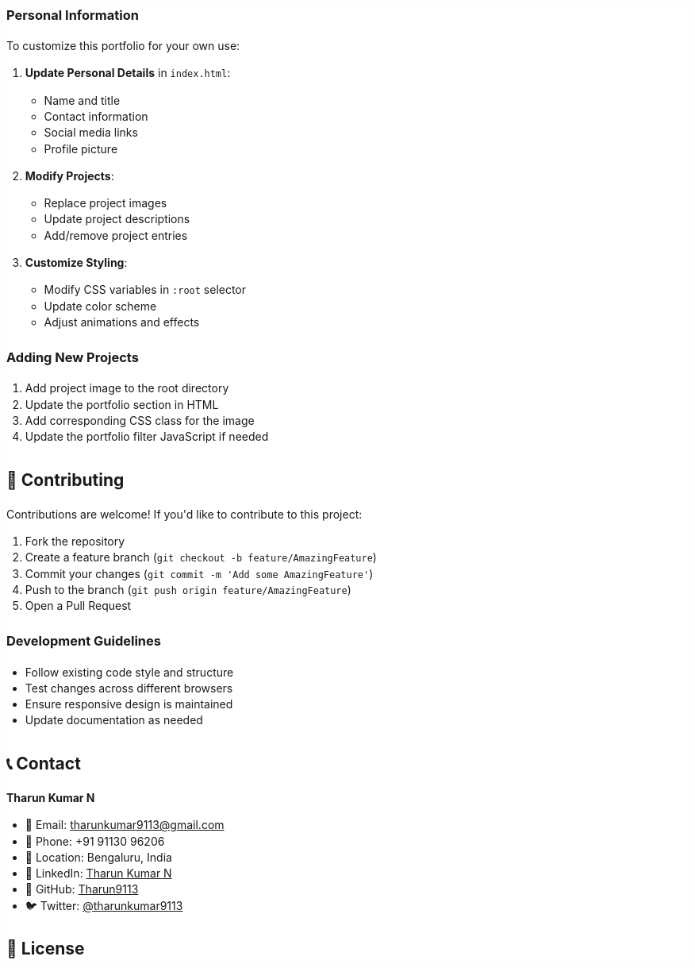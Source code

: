 ### Personal Information
To customize this portfolio for your own use:

1. **Update Personal Details** in `index.html`:
   - Name and title
   - Contact information
   - Social media links
   - Profile picture

2. **Modify Projects**:
   - Replace project images
   - Update project descriptions
   - Add/remove project entries

3. **Customize Styling**:
   - Modify CSS variables in `:root` selector
   - Update color scheme
   - Adjust animations and effects

### Adding New Projects
1. Add project image to the root directory
2. Update the portfolio section in HTML
3. Add corresponding CSS class for the image
4. Update the portfolio filter JavaScript if needed

## 🤝 Contributing

Contributions are welcome! If you'd like to contribute to this project:

1. Fork the repository
2. Create a feature branch (`git checkout -b feature/AmazingFeature`)
3. Commit your changes (`git commit -m 'Add some AmazingFeature'`)
4. Push to the branch (`git push origin feature/AmazingFeature`)
5. Open a Pull Request

### Development Guidelines
- Follow existing code style and structure
- Test changes across different browsers
- Ensure responsive design is maintained
- Update documentation as needed

## 📞 Contact

**Tharun Kumar N**
- 📧 Email: [tharunkumar9113@gmail.com](mailto:tharunkumar9113@gmail.com)
- 📱 Phone: +91 91130 96206
- 📍 Location: Bengaluru, India
- 💼 LinkedIn: [Tharun Kumar N](https://www.linkedin.com/in/tharun-kumar-n-2a7960301)
- 🐙 GitHub: [Tharun9113](https://github.com/Tharun9113)
- 🐦 Twitter: [@tharunkumar9113](https://twitter.com/tharunkumar9113)

## 📄 License
